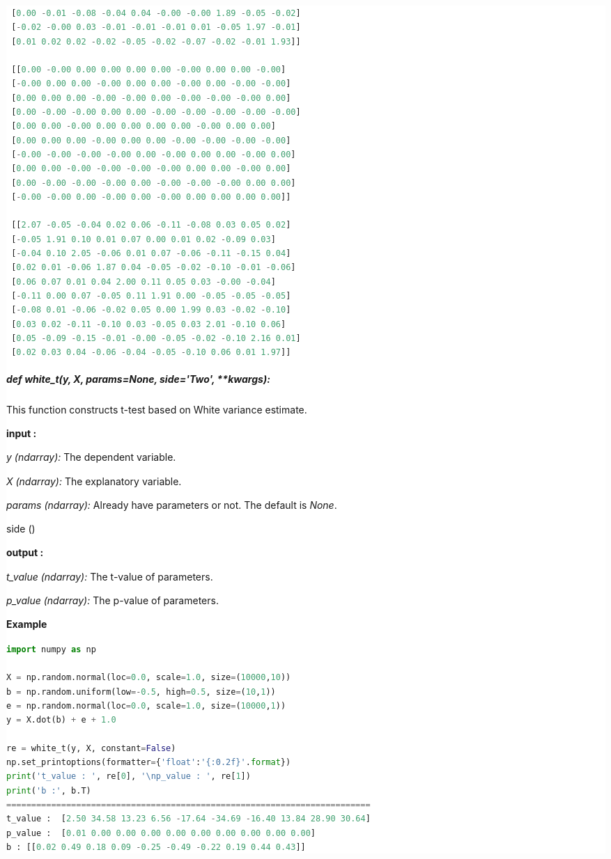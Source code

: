```python
 [0.00 -0.01 -0.08 -0.04 0.04 -0.00 -0.00 1.89 -0.05 -0.02]
 [-0.02 -0.00 0.03 -0.01 -0.01 -0.01 0.01 -0.05 1.97 -0.01]
 [0.01 0.02 0.02 -0.02 -0.05 -0.02 -0.07 -0.02 -0.01 1.93]]

 [[0.00 -0.00 0.00 0.00 0.00 0.00 -0.00 0.00 0.00 -0.00]
 [-0.00 0.00 0.00 -0.00 0.00 0.00 -0.00 0.00 -0.00 -0.00]
 [0.00 0.00 0.00 -0.00 -0.00 0.00 -0.00 -0.00 -0.00 0.00]
 [0.00 -0.00 -0.00 0.00 0.00 -0.00 -0.00 -0.00 -0.00 -0.00]
 [0.00 0.00 -0.00 0.00 0.00 0.00 0.00 -0.00 0.00 0.00]
 [0.00 0.00 0.00 -0.00 0.00 0.00 -0.00 -0.00 -0.00 -0.00]
 [-0.00 -0.00 -0.00 -0.00 0.00 -0.00 0.00 0.00 -0.00 0.00]
 [0.00 0.00 -0.00 -0.00 -0.00 -0.00 0.00 0.00 -0.00 0.00]
 [0.00 -0.00 -0.00 -0.00 0.00 -0.00 -0.00 -0.00 0.00 0.00]
 [-0.00 -0.00 0.00 -0.00 0.00 -0.00 0.00 0.00 0.00 0.00]]

 [[2.07 -0.05 -0.04 0.02 0.06 -0.11 -0.08 0.03 0.05 0.02]
 [-0.05 1.91 0.10 0.01 0.07 0.00 0.01 0.02 -0.09 0.03]
 [-0.04 0.10 2.05 -0.06 0.01 0.07 -0.06 -0.11 -0.15 0.04]
 [0.02 0.01 -0.06 1.87 0.04 -0.05 -0.02 -0.10 -0.01 -0.06]
 [0.06 0.07 0.01 0.04 2.00 0.11 0.05 0.03 -0.00 -0.04]
 [-0.11 0.00 0.07 -0.05 0.11 1.91 0.00 -0.05 -0.05 -0.05]
 [-0.08 0.01 -0.06 -0.02 0.05 0.00 1.99 0.03 -0.02 -0.10]
 [0.03 0.02 -0.11 -0.10 0.03 -0.05 0.03 2.01 -0.10 0.06]
 [0.05 -0.09 -0.15 -0.01 -0.00 -0.05 -0.02 -0.10 2.16 0.01]
 [0.02 0.03 0.04 -0.06 -0.04 -0.05 -0.10 0.06 0.01 1.97]]
```



##### def white_t(y, X, params=*None*, side='Two', **kwargs):

This function constructs t-test based on White variance estimate.

**input :**

*y (ndarray):* The dependent variable.

*X (ndarray):* The explanatory variable.

*params (ndarray):* Already have parameters or not. The default is *None*.

side ()

**output :**

*t_value (ndarray):* The t-value of parameters.

*p_value (ndarray):* The p-value of parameters.

**Example**

```python
import numpy as np

X = np.random.normal(loc=0.0, scale=1.0, size=(10000,10))
b = np.random.uniform(low=-0.5, high=0.5, size=(10,1))
e = np.random.normal(loc=0.0, scale=1.0, size=(10000,1))
y = X.dot(b) + e + 1.0

re = white_t(y, X, constant=False)
np.set_printoptions(formatter={'float':'{:0.2f}'.format})
print('t_value : ', re[0], '\np_value : ', re[1])
print('b :', b.T)
=========================================================================
t_value :  [2.50 34.58 13.23 6.56 -17.64 -34.69 -16.40 13.84 28.90 30.64] 
p_value :  [0.01 0.00 0.00 0.00 0.00 0.00 0.00 0.00 0.00 0.00]
b : [[0.02 0.49 0.18 0.09 -0.25 -0.49 -0.22 0.19 0.44 0.43]]
```
